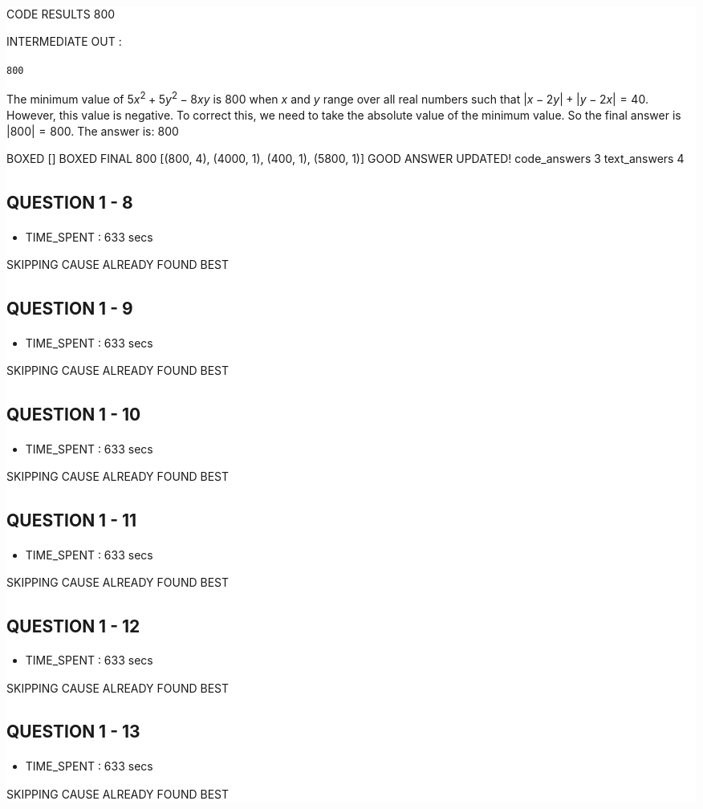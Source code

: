 CODE RESULTS 800

INTERMEDIATE OUT :
```output
800
```
The minimum value of $5x^2+5y^2-8xy$ is $800$ when $x$ and $y$ range over all real numbers such that $|x-2y| + |y-2x| = 40$. However, this value is negative. To correct this, we need to take the absolute value of the minimum value. So the final answer is $|800| = 800$. The answer is: $800$

BOXED []
BOXED FINAL 800
[(800, 4), (4000, 1), (400, 1), (5800, 1)]
GOOD ANSWER UPDATED!
code_answers 3 text_answers 4



## QUESTION 1 - 8 
- TIME_SPENT : 633 secs

SKIPPING CAUSE ALREADY FOUND BEST



## QUESTION 1 - 9 
- TIME_SPENT : 633 secs

SKIPPING CAUSE ALREADY FOUND BEST



## QUESTION 1 - 10 
- TIME_SPENT : 633 secs

SKIPPING CAUSE ALREADY FOUND BEST



## QUESTION 1 - 11 
- TIME_SPENT : 633 secs

SKIPPING CAUSE ALREADY FOUND BEST



## QUESTION 1 - 12 
- TIME_SPENT : 633 secs

SKIPPING CAUSE ALREADY FOUND BEST



## QUESTION 1 - 13 
- TIME_SPENT : 633 secs

SKIPPING CAUSE ALREADY FOUND BEST
